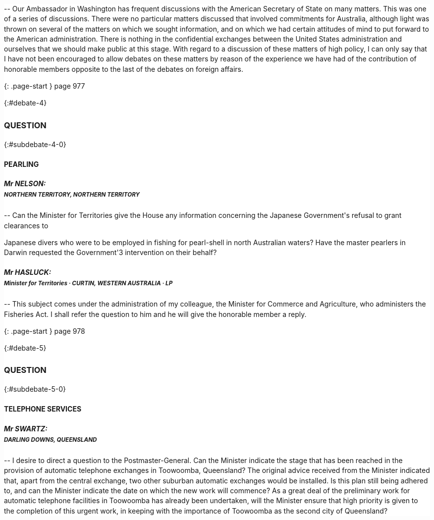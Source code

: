 -- Our Ambassador in Washington has frequent discussions with the American Secretary of State on many matters. This was one of a series of discussions. There were no particular matters discussed that involved commitments for Australia, although light was thrown on several of the matters on which we sought information, and on which we had certain attitudes of mind to put forward to the American administration. There is nothing in the confidential exchanges between the United States administration and ourselves that we should make public at this stage. With regard to a discussion of these matters of high policy, I can only say that I have not been encouraged to allow debates on these matters by reason of the experience we have had of the contribution of honorable members opposite to the last of the debates on foreign affairs. 

{: .page-start }
page 977

{:#debate-4}
### QUESTION

{:#subdebate-4-0}
#### PEARLING

##### Mr NELSON:<br><small class="text-muted">NORTHERN TERRITORY, NORTHERN TERRITORY</small>

-- Can the Minister for Territories give the House any information concerning the Japanese Government's refusal to grant clearances to 

Japanese divers who were to be employed in fishing for pearl-shell in north Australian waters? Have the master pearlers in Darwin requested the Government'3 intervention on their behalf? 

##### Mr HASLUCK:<br><small class="text-muted">Minister for Territories &middot; CURTIN, WESTERN AUSTRALIA &middot; LP</small>

-- This subject comes under the administration of my colleague, the Minister for Commerce and Agriculture, who administers the Fisheries Act. I shall refer the question to him and he will give the honorable member a reply. 

{: .page-start }
page 978

{:#debate-5}
### QUESTION

{:#subdebate-5-0}
#### TELEPHONE SERVICES

##### Mr SWARTZ:<br><small class="text-muted">DARLING DOWNS, QUEENSLAND</small>

-- I desire to direct a question to the Postmaster-General. Can the Minister indicate the stage that has been reached in the provision of automatic telephone exchanges in Toowoomba, Queensland? The original advice received from the Minister indicated that, apart from the central exchange, two other suburban automatic exchanges would be installed. Is this plan still being adhered to, and can the Minister indicate the date on which the new work will commence? As a great deal of the preliminary work for automatic telephone facilities in Toowoomba has already been undertaken, will the Minister ensure that high priority is given to the completion of this urgent work, in keeping with the importance of Toowoomba as the second city of Queensland? 

